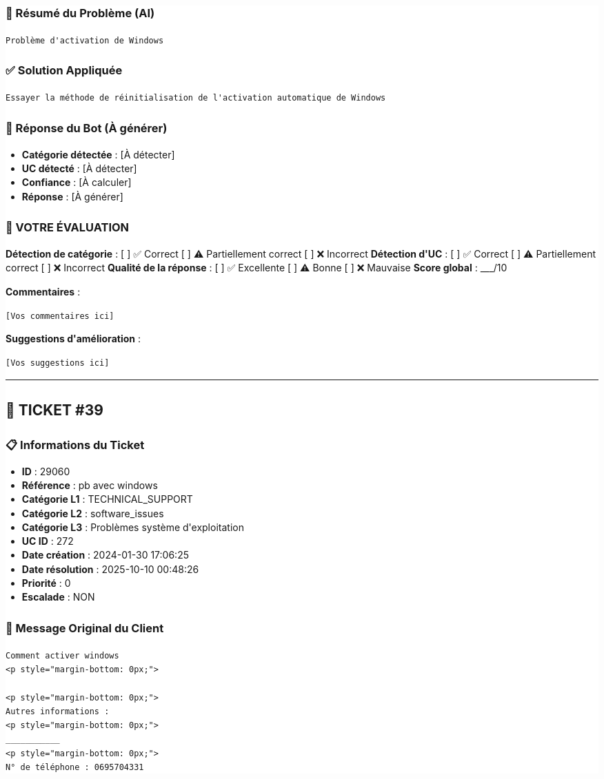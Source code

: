 ### 📝 Résumé du Problème (AI)
```
Problème d'activation de Windows
```

### ✅ Solution Appliquée
```
Essayer la méthode de réinitialisation de l'activation automatique de Windows
```

### 🤖 Réponse du Bot (À générer)
- **Catégorie détectée** : [À détecter]
- **UC détecté** : [À détecter]
- **Confiance** : [À calculer]
- **Réponse** : [À générer]

### 📝 VOTRE ÉVALUATION
**Détection de catégorie** : [ ] ✅ Correct [ ] ⚠️ Partiellement correct [ ] ❌ Incorrect
**Détection d'UC** : [ ] ✅ Correct [ ] ⚠️ Partiellement correct [ ] ❌ Incorrect
**Qualité de la réponse** : [ ] ✅ Excellente [ ] ⚠️ Bonne [ ] ❌ Mauvaise
**Score global** : ___/10

**Commentaires** :
```
[Vos commentaires ici]
```

**Suggestions d'amélioration** :
```
[Vos suggestions ici]
```

---

## 🎫 TICKET #39

### 📋 Informations du Ticket
- **ID** : 29060
- **Référence** : pb avec windows
- **Catégorie L1** : TECHNICAL_SUPPORT
- **Catégorie L2** : software_issues
- **Catégorie L3** : Problèmes système d'exploitation
- **UC ID** : 272
- **Date création** : 2024-01-30 17:06:25
- **Date résolution** : 2025-10-10 00:48:26
- **Priorité** : 0
- **Escalade** : NON

### 💬 Message Original du Client
```
Comment activer windows
<p style="margin-bottom: 0px;">

<p style="margin-bottom: 0px;">
Autres informations :
<p style="margin-bottom: 0px;">
___________
<p style="margin-bottom: 0px;">
N° de téléphone : 0695704331

```
